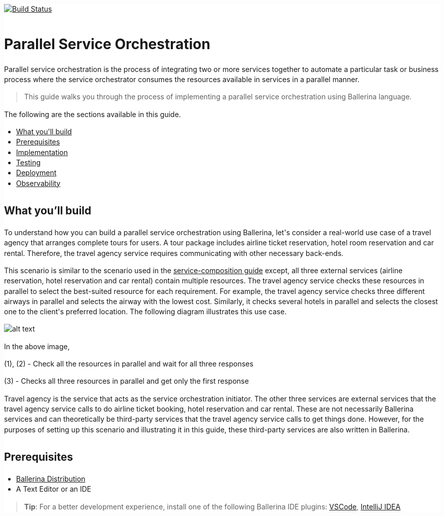 [![Build Status](https://travis-ci.org/ballerina-guides/parallel-service-orchestration.svg?branch=master)](https://travis-ci.org/ballerina-guides/parallel-service-orchestration)

# Parallel Service Orchestration

Parallel service orchestration is the process of integrating two or more services together to automate a particular task or business process where the service orchestrator consumes the resources available in services in a parallel manner. 

> This guide walks you through the process of implementing a parallel service orchestration using Ballerina language. 

The following are the sections available in this guide.

- [What you'll build](#what-youll-build)
- [Prerequisites](#prerequisites)
- [Implementation](#implementation)
- [Testing](#testing)
- [Deployment](#deployment)
- [Observability](#observability)

## What you’ll build
To understand how you can build a parallel service orchestration using Ballerina, let's consider a real-world use case of a travel agency that arranges complete tours for users. A tour package includes airline ticket reservation, hotel room reservation and car rental. Therefore, the travel agency service requires communicating with other necessary back-ends. 

This scenario is similar to the scenario used in the [service-composition guide](https://ballerina.io/learn/guides/service-composition) except, all three external services (airline reservation, hotel reservation and car rental) contain multiple resources. The travel agency service checks these resources in parallel to select the best-suited resource for each requirement. For example, the travel agency service checks three different airways in parallel and selects the airway with the lowest cost. Similarly, it checks several hotels in parallel and selects the closest one to the client's preferred location. The following diagram illustrates this use case.

![alt text](/images/parallel-service-orchestration.svg)

In the above image, 

(1), (2) - Check all the resources in parallel and wait for all three responses

(3)      - Checks all three resources in parallel and get only the first response

Travel agency is the service that acts as the service orchestration initiator. The other three services are external services that the travel agency service calls to do airline ticket booking, hotel reservation and car rental. These are not necessarily Ballerina services and can theoretically be third-party services that the travel agency service calls to get things done. However, for the purposes of setting up this scenario and illustrating it in this guide, these third-party services are also written in Ballerina.

## Prerequisites
 
- [Ballerina Distribution](https://ballerina.io/learn/getting-started/)
- A Text Editor or an IDE 
> **Tip**: For a better development experience, install one of the following Ballerina IDE plugins: [VSCode](https://marketplace.visualstudio.com/items?itemName=ballerina.ballerina), [IntelliJ IDEA](https://plugins.jetbrains.com/plugin/9520-ballerina)
